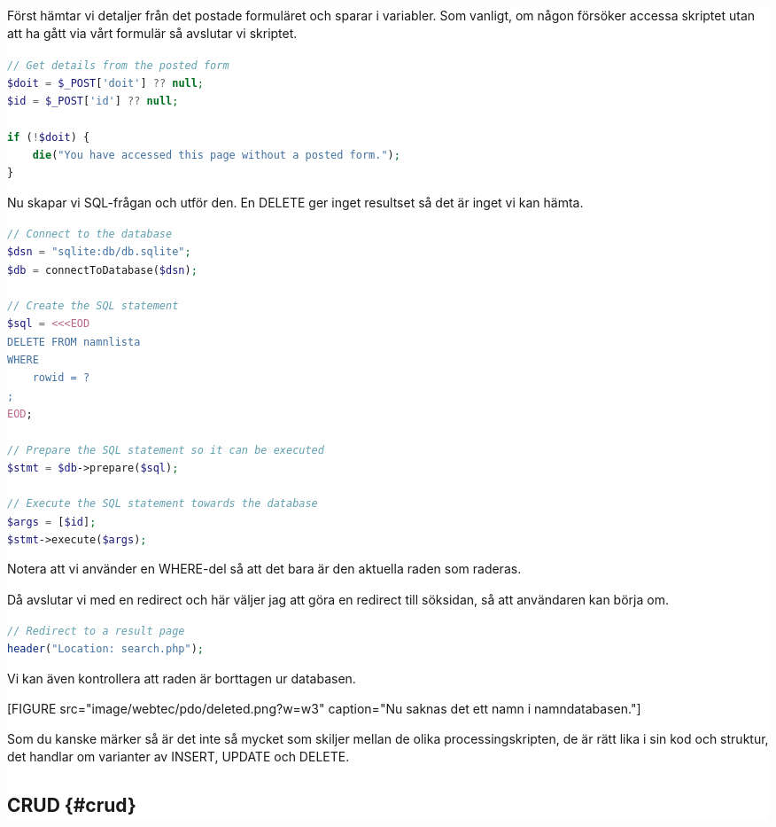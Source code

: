 Först hämtar vi detaljer från det postade formuläret och sparar i variabler. Som vanligt, om någon försöker accessa skriptet utan att ha gått via vårt formulär så avslutar vi skriptet.

```php
// Get details from the posted form
$doit = $_POST['doit'] ?? null;
$id = $_POST['id'] ?? null;

if (!$doit) {
    die("You have accessed this page without a posted form.");
}
```

Nu skapar vi SQL-frågan och utför den. En DELETE ger inget resultset så det är inget vi kan hämta.

```php
// Connect to the database
$dsn = "sqlite:db/db.sqlite";
$db = connectToDatabase($dsn);

// Create the SQL statement
$sql = <<<EOD
DELETE FROM namnlista
WHERE
    rowid = ?
;
EOD;

// Prepare the SQL statement so it can be executed
$stmt = $db->prepare($sql);

// Execute the SQL statement towards the database
$args = [$id];
$stmt->execute($args);
```

Notera att vi använder en WHERE-del så att det bara är den aktuella raden som raderas.

Då avslutar vi med en redirect och här väljer jag att göra en redirect till söksidan, så att användaren kan börja om.

```php
// Redirect to a result page
header("Location: search.php");
```

Vi kan även kontrollera att raden är borttagen ur databasen.

[FIGURE src="image/webtec/pdo/deleted.png?w=w3" caption="Nu saknas det ett namn i namndatabasen."]

Som du kanske märker så är det inte så mycket som skiljer mellan de olika processingskripten, de är rätt lika i sin kod och struktur, det handlar om varianter av INSERT, UPDATE och DELETE.



CRUD {#crud}
--------------------------------------
